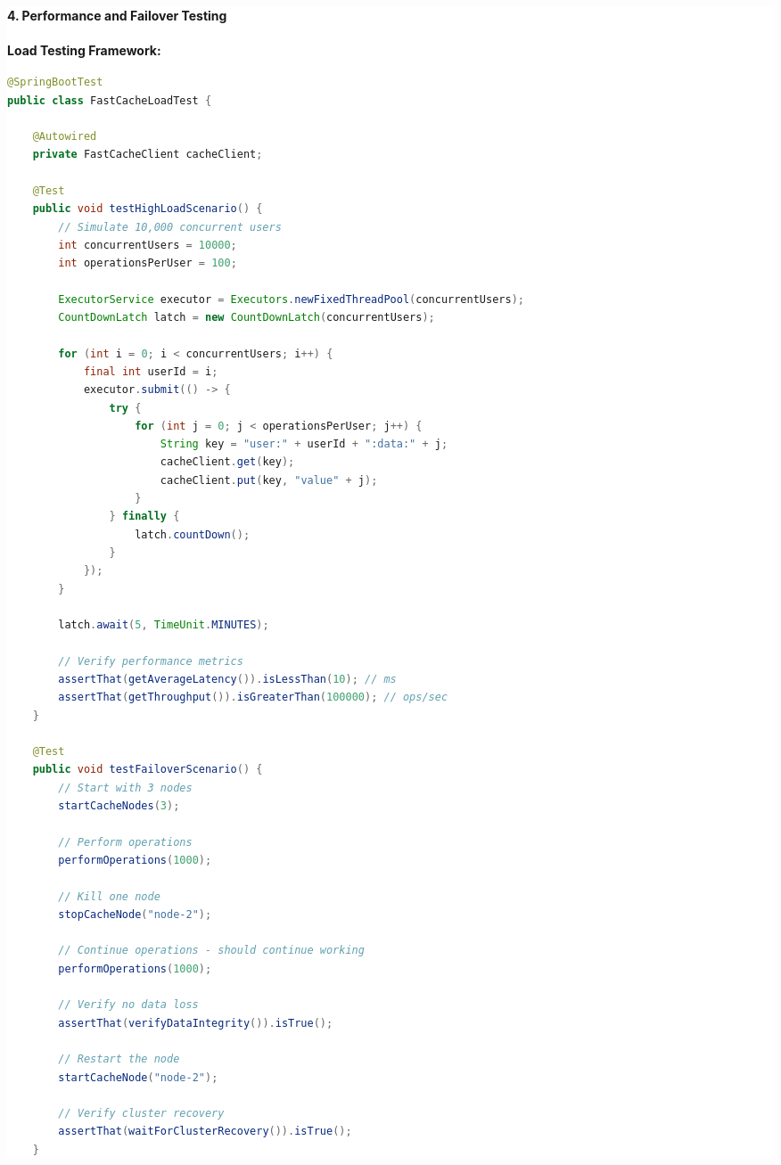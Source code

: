 #### 4. Performance and Failover Testing

**Load Testing Framework:**
```java
@SpringBootTest
public class FastCacheLoadTest {
    
    @Autowired
    private FastCacheClient cacheClient;
    
    @Test
    public void testHighLoadScenario() {
        // Simulate 10,000 concurrent users
        int concurrentUsers = 10000;
        int operationsPerUser = 100;
        
        ExecutorService executor = Executors.newFixedThreadPool(concurrentUsers);
        CountDownLatch latch = new CountDownLatch(concurrentUsers);
        
        for (int i = 0; i < concurrentUsers; i++) {
            final int userId = i;
            executor.submit(() -> {
                try {
                    for (int j = 0; j < operationsPerUser; j++) {
                        String key = "user:" + userId + ":data:" + j;
                        cacheClient.get(key);
                        cacheClient.put(key, "value" + j);
                    }
                } finally {
                    latch.countDown();
                }
            });
        }
        
        latch.await(5, TimeUnit.MINUTES);
        
        // Verify performance metrics
        assertThat(getAverageLatency()).isLessThan(10); // ms
        assertThat(getThroughput()).isGreaterThan(100000); // ops/sec
    }
    
    @Test
    public void testFailoverScenario() {
        // Start with 3 nodes
        startCacheNodes(3);
        
        // Perform operations
        performOperations(1000);
        
        // Kill one node
        stopCacheNode("node-2");
        
        // Continue operations - should continue working
        performOperations(1000);
        
        // Verify no data loss
        assertThat(verifyDataIntegrity()).isTrue();
        
        // Restart the node
        startCacheNode("node-2");
        
        // Verify cluster recovery
        assertThat(waitForClusterRecovery()).isTrue();
    }
```